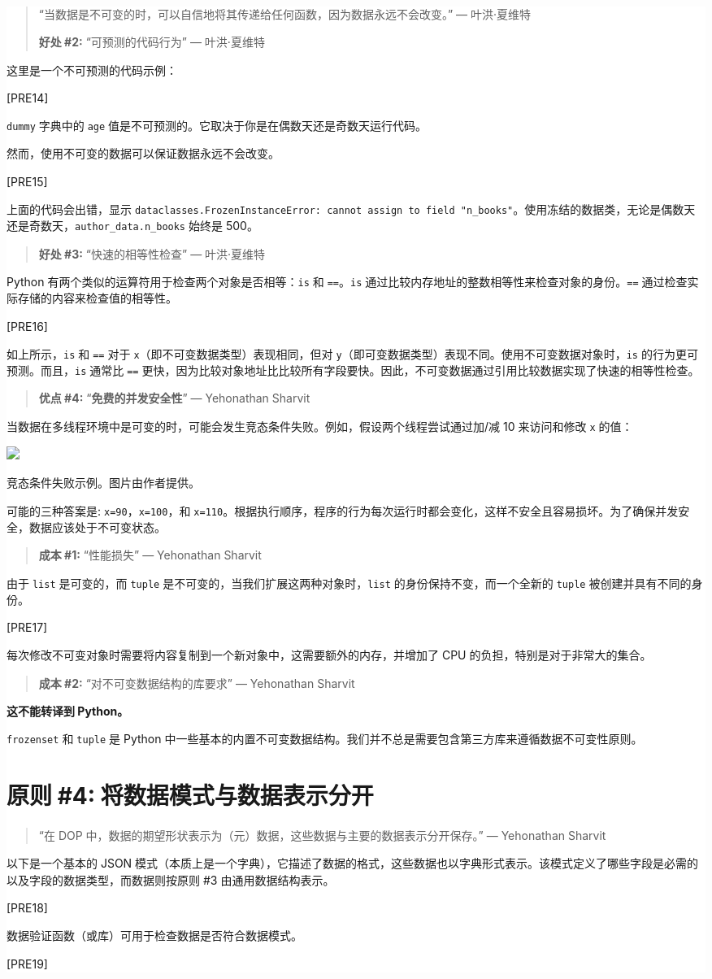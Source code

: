> “当数据是不可变的时，可以自信地将其传递给任何函数，因为数据永远不会改变。” — 叶洪·夏维特
> 
> **好处 #2:** “可预测的代码行为” — 叶洪·夏维特

这里是一个不可预测的代码示例：

[PRE14]

`dummy` 字典中的 `age` 值是不可预测的。它取决于你是在偶数天还是奇数天运行代码。

然而，使用不可变的数据可以保证数据永远不会改变。

[PRE15]

上面的代码会出错，显示 `dataclasses.FrozenInstanceError: cannot assign to field "n_books"`。使用冻结的数据类，无论是偶数天还是奇数天，`author_data.n_books` 始终是 500。

> **好处 #3:** “快速的相等性检查” — 叶洪·夏维特

Python 有两个类似的运算符用于检查两个对象是否相等：`is` 和 `==`。`is` 通过比较内存地址的整数相等性来检查对象的身份。`==` 通过检查实际存储的内容来检查值的相等性。

[PRE16]

如上所示，`is` 和 `==` 对于 `x`（即不可变数据类型）表现相同，但对 `y`（即可变数据类型）表现不同。使用不可变数据对象时，`is` 的行为更可预测。而且，`is` 通常比 `==` 更快，因为比较对象地址比比较所有字段要快。因此，不可变数据通过引用比较数据实现了快速的相等性检查。

> **优点 #4:** “**免费的并发安全性**” — Yehonathan Sharvit

当数据在多线程环境中是可变的时，可能会发生竞态条件失败。例如，假设两个线程尝试通过加/减 10 来访问和修改 `x` 的值：

![](../Images/42945abfdf05c73ba8a011aa74410985.png)

竞态条件失败示例。图片由作者提供。

可能的三种答案是: `x=90`，`x=100`，和 `x=110`。根据执行顺序，程序的行为每次运行时都会变化，这样不安全且容易损坏。为了确保并发安全，数据应该处于不可变状态。

> **成本 #1:** “性能损失” — Yehonathan Sharvit

由于 `list` 是可变的，而 `tuple` 是不可变的，当我们扩展这两种对象时，`list` 的身份保持不变，而一个全新的 `tuple` 被创建并具有不同的身份。

[PRE17]

每次修改不可变对象时需要将内容复制到一个新对象中，这需要额外的内存，并增加了 CPU 的负担，特别是对于非常大的集合。

> **成本 #2:** “对不可变数据结构的库要求” — Yehonathan Sharvit

**这不能转译到 Python。**

`frozenset` 和 `tuple` 是 Python 中一些基本的内置不可变数据结构。我们并不总是需要包含第三方库来遵循数据不可变性原则。

# 原则 #4: 将数据模式与数据表示分开

> “在 DOP 中，数据的期望形状表示为（元）数据，这些数据与主要的数据表示分开保存。” — Yehonathan Sharvit

以下是一个基本的 JSON 模式（本质上是一个字典），它描述了数据的格式，这些数据也以字典形式表示。该模式定义了哪些字段是必需的以及字段的数据类型，而数据则按原则 #3 由通用数据结构表示。

[PRE18]

数据验证函数（或库）可用于检查数据是否符合数据模式。

[PRE19]
